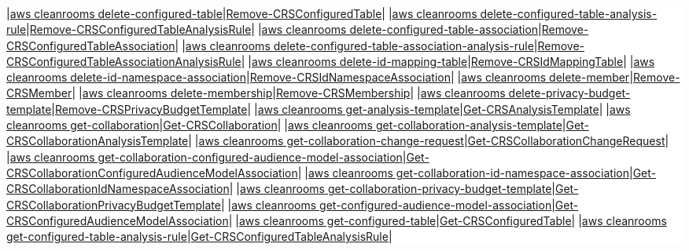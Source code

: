 |[aws cleanrooms delete-configured-table](https://awscli.amazonaws.com/v2/documentation/api/latest/reference/cleanrooms/delete-configured-table.html)|[Remove-CRSConfiguredTable](https://docs.aws.amazon.com/powershell/latest/reference/items/Remove-CRSConfiguredTable.html)|
|[aws cleanrooms delete-configured-table-analysis-rule](https://awscli.amazonaws.com/v2/documentation/api/latest/reference/cleanrooms/delete-configured-table-analysis-rule.html)|[Remove-CRSConfiguredTableAnalysisRule](https://docs.aws.amazon.com/powershell/latest/reference/items/Remove-CRSConfiguredTableAnalysisRule.html)|
|[aws cleanrooms delete-configured-table-association](https://awscli.amazonaws.com/v2/documentation/api/latest/reference/cleanrooms/delete-configured-table-association.html)|[Remove-CRSConfiguredTableAssociation](https://docs.aws.amazon.com/powershell/latest/reference/items/Remove-CRSConfiguredTableAssociation.html)|
|[aws cleanrooms delete-configured-table-association-analysis-rule](https://awscli.amazonaws.com/v2/documentation/api/latest/reference/cleanrooms/delete-configured-table-association-analysis-rule.html)|[Remove-CRSConfiguredTableAssociationAnalysisRule](https://docs.aws.amazon.com/powershell/latest/reference/items/Remove-CRSConfiguredTableAssociationAnalysisRule.html)|
|[aws cleanrooms delete-id-mapping-table](https://awscli.amazonaws.com/v2/documentation/api/latest/reference/cleanrooms/delete-id-mapping-table.html)|[Remove-CRSIdMappingTable](https://docs.aws.amazon.com/powershell/latest/reference/items/Remove-CRSIdMappingTable.html)|
|[aws cleanrooms delete-id-namespace-association](https://awscli.amazonaws.com/v2/documentation/api/latest/reference/cleanrooms/delete-id-namespace-association.html)|[Remove-CRSIdNamespaceAssociation](https://docs.aws.amazon.com/powershell/latest/reference/items/Remove-CRSIdNamespaceAssociation.html)|
|[aws cleanrooms delete-member](https://awscli.amazonaws.com/v2/documentation/api/latest/reference/cleanrooms/delete-member.html)|[Remove-CRSMember](https://docs.aws.amazon.com/powershell/latest/reference/items/Remove-CRSMember.html)|
|[aws cleanrooms delete-membership](https://awscli.amazonaws.com/v2/documentation/api/latest/reference/cleanrooms/delete-membership.html)|[Remove-CRSMembership](https://docs.aws.amazon.com/powershell/latest/reference/items/Remove-CRSMembership.html)|
|[aws cleanrooms delete-privacy-budget-template](https://awscli.amazonaws.com/v2/documentation/api/latest/reference/cleanrooms/delete-privacy-budget-template.html)|[Remove-CRSPrivacyBudgetTemplate](https://docs.aws.amazon.com/powershell/latest/reference/items/Remove-CRSPrivacyBudgetTemplate.html)|
|[aws cleanrooms get-analysis-template](https://awscli.amazonaws.com/v2/documentation/api/latest/reference/cleanrooms/get-analysis-template.html)|[Get-CRSAnalysisTemplate](https://docs.aws.amazon.com/powershell/latest/reference/items/Get-CRSAnalysisTemplate.html)|
|[aws cleanrooms get-collaboration](https://awscli.amazonaws.com/v2/documentation/api/latest/reference/cleanrooms/get-collaboration.html)|[Get-CRSCollaboration](https://docs.aws.amazon.com/powershell/latest/reference/items/Get-CRSCollaboration.html)|
|[aws cleanrooms get-collaboration-analysis-template](https://awscli.amazonaws.com/v2/documentation/api/latest/reference/cleanrooms/get-collaboration-analysis-template.html)|[Get-CRSCollaborationAnalysisTemplate](https://docs.aws.amazon.com/powershell/latest/reference/items/Get-CRSCollaborationAnalysisTemplate.html)|
|[aws cleanrooms get-collaboration-change-request](https://awscli.amazonaws.com/v2/documentation/api/latest/reference/cleanrooms/get-collaboration-change-request.html)|[Get-CRSCollaborationChangeRequest](https://docs.aws.amazon.com/powershell/latest/reference/items/Get-CRSCollaborationChangeRequest.html)|
|[aws cleanrooms get-collaboration-configured-audience-model-association](https://awscli.amazonaws.com/v2/documentation/api/latest/reference/cleanrooms/get-collaboration-configured-audience-model-association.html)|[Get-CRSCollaborationConfiguredAudienceModelAssociation](https://docs.aws.amazon.com/powershell/latest/reference/items/Get-CRSCollaborationConfiguredAudienceModelAssociation.html)|
|[aws cleanrooms get-collaboration-id-namespace-association](https://awscli.amazonaws.com/v2/documentation/api/latest/reference/cleanrooms/get-collaboration-id-namespace-association.html)|[Get-CRSCollaborationIdNamespaceAssociation](https://docs.aws.amazon.com/powershell/latest/reference/items/Get-CRSCollaborationIdNamespaceAssociation.html)|
|[aws cleanrooms get-collaboration-privacy-budget-template](https://awscli.amazonaws.com/v2/documentation/api/latest/reference/cleanrooms/get-collaboration-privacy-budget-template.html)|[Get-CRSCollaborationPrivacyBudgetTemplate](https://docs.aws.amazon.com/powershell/latest/reference/items/Get-CRSCollaborationPrivacyBudgetTemplate.html)|
|[aws cleanrooms get-configured-audience-model-association](https://awscli.amazonaws.com/v2/documentation/api/latest/reference/cleanrooms/get-configured-audience-model-association.html)|[Get-CRSConfiguredAudienceModelAssociation](https://docs.aws.amazon.com/powershell/latest/reference/items/Get-CRSConfiguredAudienceModelAssociation.html)|
|[aws cleanrooms get-configured-table](https://awscli.amazonaws.com/v2/documentation/api/latest/reference/cleanrooms/get-configured-table.html)|[Get-CRSConfiguredTable](https://docs.aws.amazon.com/powershell/latest/reference/items/Get-CRSConfiguredTable.html)|
|[aws cleanrooms get-configured-table-analysis-rule](https://awscli.amazonaws.com/v2/documentation/api/latest/reference/cleanrooms/get-configured-table-analysis-rule.html)|[Get-CRSConfiguredTableAnalysisRule](https://docs.aws.amazon.com/powershell/latest/reference/items/Get-CRSConfiguredTableAnalysisRule.html)|